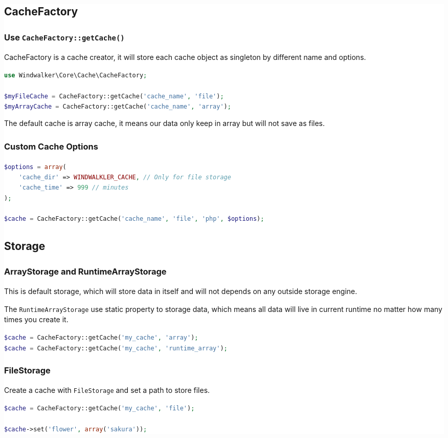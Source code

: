 ```php
```

## CacheFactory

### Use `CacheFactory::getCache()`

CacheFactory is a cache creator, it will store each cache object as singleton by different name and options.

```php
use Windwalker\Core\Cache\CacheFactory;

$myFileCache = CacheFactory::getCache('cache_name', 'file');
$myArrayCache = CacheFactory::getCache('cache_name', 'array');
```

The default cache is array cache, it means our data only keep in array but will not save as files.

### Custom Cache Options

```php
$options = array(
    'cache_dir' => WINDWALKLER_CACHE, // Only for file storage
    'cache_time' => 999 // minutes
);

$cache = CacheFactory::getCache('cache_name', 'file', 'php', $options);
```

## Storage

### ArrayStorage and RuntimeArrayStorage

This is default storage, which will store data in itself and will not depends on any outside storage engine.

The `RuntimeArrayStorage` use static property to storage data, which means all data will live in current runtime
no matter how many times you create it.

```php
$cache = CacheFactory::getCache('my_cache', 'array');
$cache = CacheFactory::getCache('my_cache', 'runtime_array');
```

### FileStorage

Create a cache with `FileStorage` and set a path to store files.

```php
$cache = CacheFactory::getCache('my_cache', 'file');

$cache->set('flower', array('sakura'));
```
